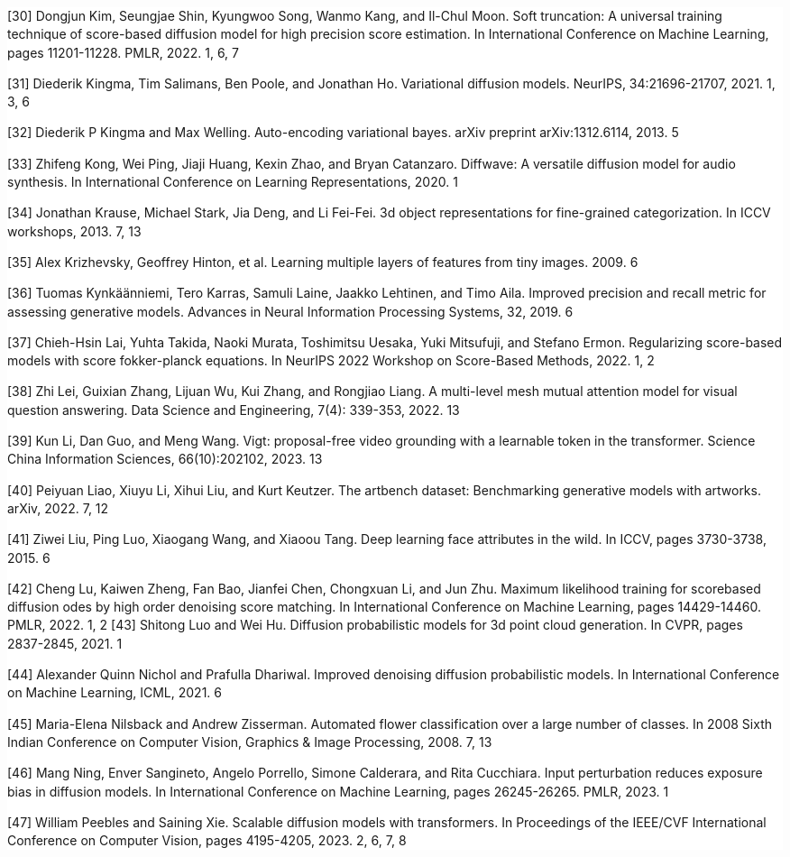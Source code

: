 [30] Dongjun Kim, Seungjae Shin, Kyungwoo Song, Wanmo Kang, and Il-Chul Moon. Soft truncation: A universal training technique of score-based diffusion model for high precision score estimation. In International Conference on Machine Learning, pages 11201-11228. PMLR, 2022. 1, 6, 7

[31] Diederik Kingma, Tim Salimans, Ben Poole, and Jonathan Ho. Variational diffusion models. NeurIPS, 34:21696-21707, 2021. 1, 3, 6

[32] Diederik P Kingma and Max Welling. Auto-encoding variational bayes. arXiv preprint arXiv:1312.6114, 2013. 5

[33] Zhifeng Kong, Wei Ping, Jiaji Huang, Kexin Zhao, and Bryan Catanzaro. Diffwave: A versatile diffusion model for audio synthesis. In International Conference on Learning Representations, 2020. 1

[34] Jonathan Krause, Michael Stark, Jia Deng, and Li Fei-Fei. 3d object representations for fine-grained categorization. In ICCV workshops, 2013. 7, 13

[35] Alex Krizhevsky, Geoffrey Hinton, et al. Learning multiple layers of features from tiny images. 2009. 6

[36] Tuomas Kynkäänniemi, Tero Karras, Samuli Laine, Jaakko Lehtinen, and Timo Aila. Improved precision and recall metric for assessing generative models. Advances in Neural Information Processing Systems, 32, 2019. 6

[37] Chieh-Hsin Lai, Yuhta Takida, Naoki Murata, Toshimitsu Uesaka, Yuki Mitsufuji, and Stefano Ermon. Regularizing score-based models with score fokker-planck equations. In NeurIPS 2022 Workshop on Score-Based Methods, 2022. 1, 2

[38] Zhi Lei, Guixian Zhang, Lijuan Wu, Kui Zhang, and Rongjiao Liang. A multi-level mesh mutual attention model for visual question answering. Data Science and Engineering, 7(4): 339-353, 2022. 13

[39] Kun Li, Dan Guo, and Meng Wang. Vigt: proposal-free video grounding with a learnable token in the transformer. Science China Information Sciences, 66(10):202102, 2023. 13

[40] Peiyuan Liao, Xiuyu Li, Xihui Liu, and Kurt Keutzer. The artbench dataset: Benchmarking generative models with artworks. arXiv, 2022. 7, 12

[41] Ziwei Liu, Ping Luo, Xiaogang Wang, and Xiaoou Tang. Deep learning face attributes in the wild. In ICCV, pages 3730-3738, 2015. 6

[42] Cheng Lu, Kaiwen Zheng, Fan Bao, Jianfei Chen, Chongxuan $\mathrm{Li}$, and Jun Zhu. Maximum likelihood training for scorebased diffusion odes by high order denoising score matching. In International Conference on Machine Learning, pages 14429-14460. PMLR, 2022. 1, 2
[43] Shitong Luo and Wei Hu. Diffusion probabilistic models for 3d point cloud generation. In CVPR, pages 2837-2845, 2021. 1

[44] Alexander Quinn Nichol and Prafulla Dhariwal. Improved denoising diffusion probabilistic models. In International Conference on Machine Learning, ICML, 2021. 6

[45] Maria-Elena Nilsback and Andrew Zisserman. Automated flower classification over a large number of classes. In 2008 Sixth Indian Conference on Computer Vision, Graphics \& Image Processing, 2008. 7, 13

[46] Mang Ning, Enver Sangineto, Angelo Porrello, Simone Calderara, and Rita Cucchiara. Input perturbation reduces exposure bias in diffusion models. In International Conference on Machine Learning, pages 26245-26265. PMLR, 2023. 1

[47] William Peebles and Saining Xie. Scalable diffusion models with transformers. In Proceedings of the IEEE/CVF International Conference on Computer Vision, pages 4195-4205, 2023. 2, 6, 7, 8
